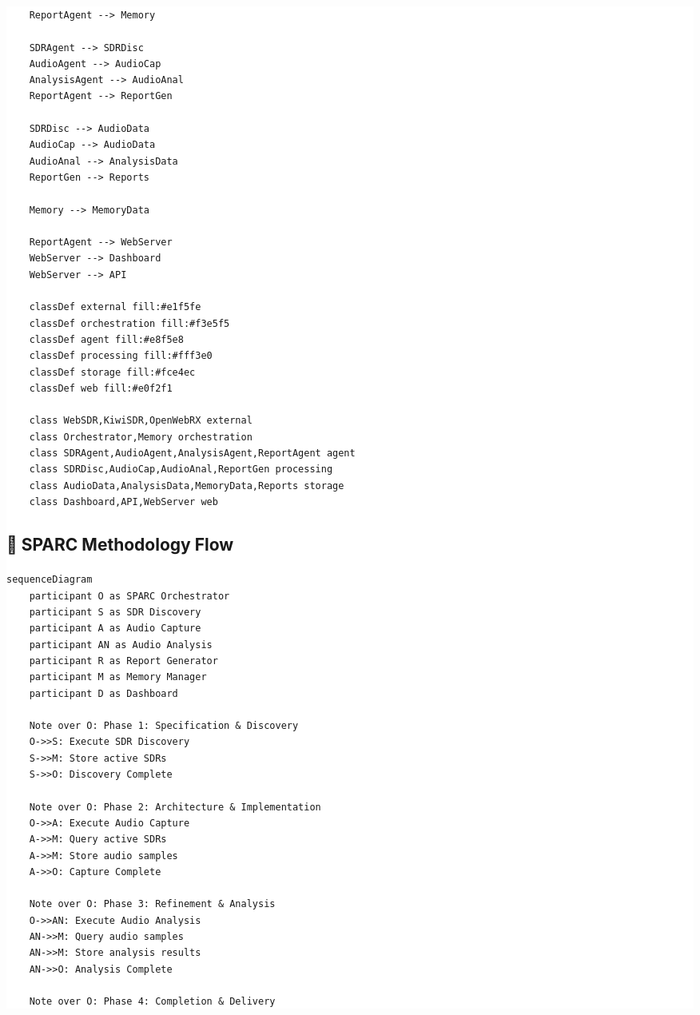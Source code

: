 ```mermaid
    ReportAgent --> Memory

    SDRAgent --> SDRDisc
    AudioAgent --> AudioCap
    AnalysisAgent --> AudioAnal
    ReportAgent --> ReportGen

    SDRDisc --> AudioData
    AudioCap --> AudioData
    AudioAnal --> AnalysisData
    ReportGen --> Reports

    Memory --> MemoryData

    ReportAgent --> WebServer
    WebServer --> Dashboard
    WebServer --> API

    classDef external fill:#e1f5fe
    classDef orchestration fill:#f3e5f5
    classDef agent fill:#e8f5e8
    classDef processing fill:#fff3e0
    classDef storage fill:#fce4ec
    classDef web fill:#e0f2f1

    class WebSDR,KiwiSDR,OpenWebRX external
    class Orchestrator,Memory orchestration
    class SDRAgent,AudioAgent,AnalysisAgent,ReportAgent agent
    class SDRDisc,AudioCap,AudioAnal,ReportGen processing
    class AudioData,AnalysisData,MemoryData,Reports storage
    class Dashboard,API,WebServer web
```

## 🔄 SPARC Methodology Flow

```mermaid
sequenceDiagram
    participant O as SPARC Orchestrator
    participant S as SDR Discovery
    participant A as Audio Capture
    participant AN as Audio Analysis
    participant R as Report Generator
    participant M as Memory Manager
    participant D as Dashboard

    Note over O: Phase 1: Specification & Discovery
    O->>S: Execute SDR Discovery
    S->>M: Store active SDRs
    S->>O: Discovery Complete

    Note over O: Phase 2: Architecture & Implementation
    O->>A: Execute Audio Capture
    A->>M: Query active SDRs
    A->>M: Store audio samples
    A->>O: Capture Complete

    Note over O: Phase 3: Refinement & Analysis
    O->>AN: Execute Audio Analysis
    AN->>M: Query audio samples
    AN->>M: Store analysis results
    AN->>O: Analysis Complete

    Note over O: Phase 4: Completion & Delivery
```